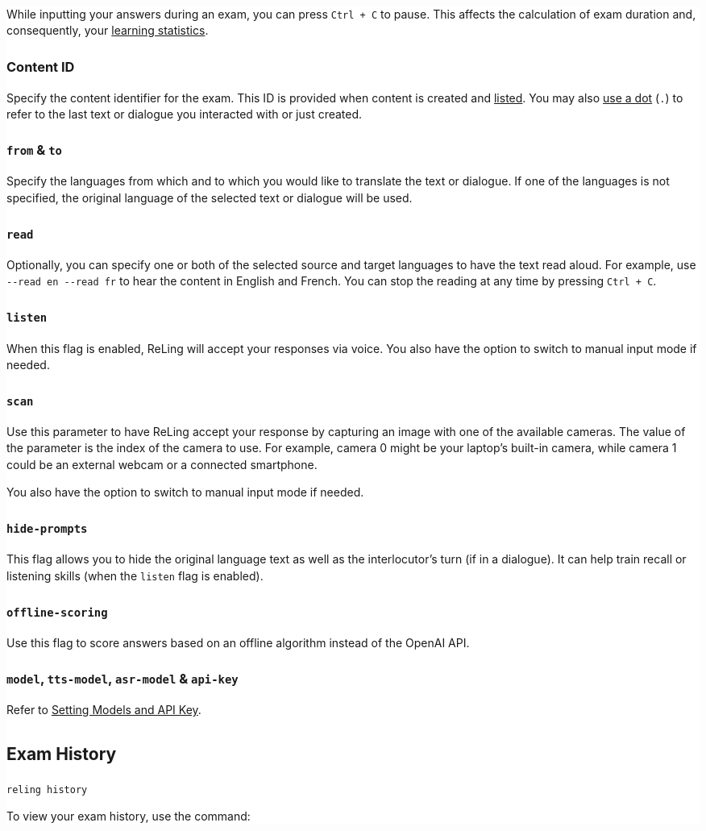 While inputting your answers during an exam, you can press `Ctrl + C` to pause. This affects the calculation of exam duration and, consequently, your [learning statistics](#learning-statistics).

### Content ID

Specify the content identifier for the exam. This ID is provided when content is created and [listed](#listing-content). You may also [use a dot](#automatic-content-id) (`.`) to refer to the last text or dialogue you interacted with or just created.

### `from` & `to`

Specify the languages from which and to which you would like to translate the text or dialogue. If one of the languages is not specified, the original language of the selected text or dialogue will be used.

### `read`

Optionally, you can specify one or both of the selected source and target languages to have the text read aloud. For example, use `--read en --read fr` to hear the content in English and French. You can stop the reading at any time by pressing `Ctrl + C`.

### `listen`

When this flag is enabled, ReLing will accept your responses via voice. You also have the option to switch to manual input mode if needed.

### `scan`

Use this parameter to have ReLing accept your response by capturing an image with one of the available cameras. The value of the parameter is the index of the camera to use. For example, camera 0 might be your laptop’s built-in camera, while camera 1 could be an external webcam or a connected smartphone.

You also have the option to switch to manual input mode if needed.

### `hide-prompts`

This flag allows you to hide the original language text as well as the interlocutor’s turn (if in a dialogue). It can help train recall or listening skills (when the `listen` flag is enabled).

### `offline-scoring`

Use this flag to score answers based on an offline algorithm instead of the OpenAI API.

### `model`, `tts-model`, `asr-model` & `api-key`

Refer to [Setting Models and API Key](#setting-models-and-api-key).


## Exam History<a id="exam-history"></a>
`reling history`

To view your exam history, use the command:
